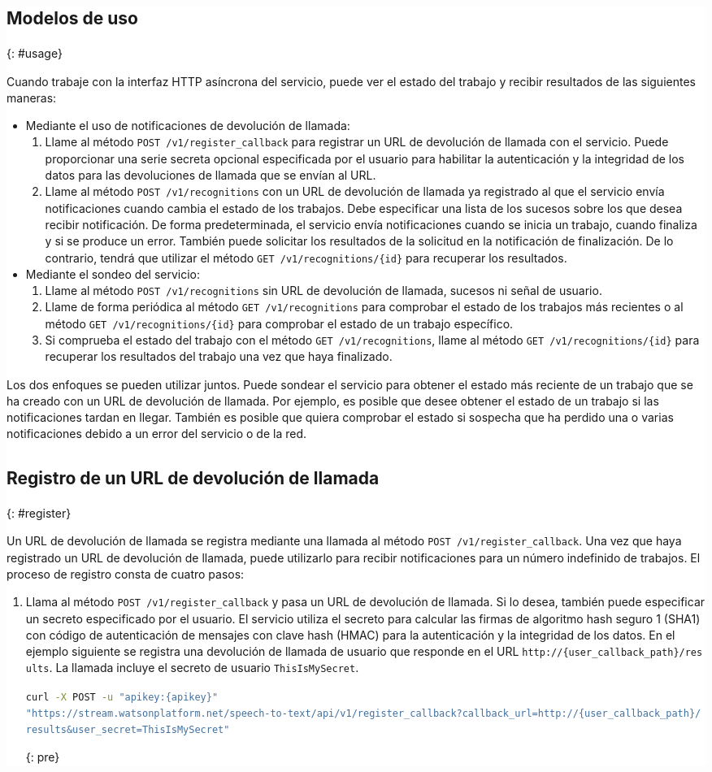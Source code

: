 ## Modelos de uso
{: #usage}

Cuando trabaje con la interfaz HTTP asíncrona del servicio, puede ver el estado del trabajo y recibir resultados de las siguientes maneras:

-   Mediante el uso de notificaciones de devolución de llamada:
    1.  Llame al método `POST /v1/register_callback` para registrar un URL de devolución de llamada con el servicio. Puede proporcionar una serie secreta opcional especificada por el usuario para habilitar la autenticación y la integridad de los datos para las devoluciones de llamada que se envían al URL.
    1.  Llame al método `POST /v1/recognitions` con un URL de devolución de llamada ya registrado al que el servicio envía notificaciones cuando cambia el estado de los trabajos. Debe especificar una lista de los sucesos sobre los que desea recibir notificación. De forma predeterminada, el servicio envía notificaciones cuando se inicia un trabajo, cuando finaliza y si se produce un error. También puede solicitar los resultados de la solicitud en la notificación de finalización. De lo contrario, tendrá que utilizar el método `GET /v1/recognitions/{id}` para recuperar los resultados.
-   Mediante el sondeo del servicio:
    1.  Llame al método `POST /v1/recognitions` sin URL de devolución de llamada, sucesos ni señal de usuario.
    1.  Llame de forma periódica al método `GET /v1/recognitions` para comprobar el estado de los trabajos más recientes o al método `GET /v1/recognitions/{id}` para comprobar el estado de un trabajo específico.
    1.  Si comprueba el estado del trabajo con el método `GET /v1/recognitions`, llame al método `GET /v1/recognitions/{id}` para recuperar los resultados del trabajo una vez que haya finalizado.

Los dos enfoques se pueden utilizar juntos. Puede sondear el servicio para obtener el estado más reciente de un trabajo que se ha creado con un URL de devolución de llamada. Por ejemplo, es posible que desee obtener el estado de un trabajo si las notificaciones tardan en llegar. También es posible que quiera comprobar el estado si sospecha que ha perdido una o varias notificaciones debido a un error del servicio o de la red.

## Registro de un URL de devolución de llamada
{: #register}

Un URL de devolución de llamada se registra mediante una llamada al método `POST /v1/register_callback`. Una vez que haya registrado un URL de devolución de llamada, puede utilizarlo para recibir notificaciones para un número indefinido de trabajos. El proceso de registro consta de cuatro pasos:

1.  Llama al método `POST /v1/register_callback` y pasa un URL de devolución de llamada. Si lo desea, también puede especificar un secreto especificado por el usuario. El servicio utiliza el secreto para calcular las firmas de algoritmo hash seguro 1 (SHA1) con código de autenticación de mensajes con clave hash (HMAC) para la autenticación y la integridad de los datos. En el ejemplo siguiente se registra una devolución de llamada de usuario que responde en el URL `http://{user_callback_path}/results`. La llamada incluye el secreto de usuario `ThisIsMySecret`.

    ```bash
    curl -X POST -u "apikey:{apikey}"
    "https://stream.watsonplatform.net/speech-to-text/api/v1/register_callback?callback_url=http://{user_callback_path}/results&user_secret=ThisIsMySecret"
    ```
    {: pre}
